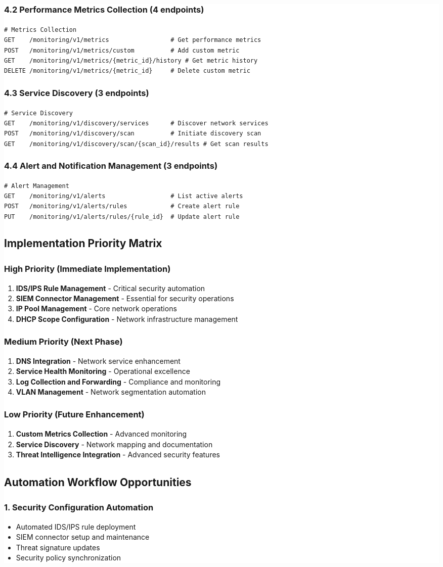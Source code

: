 ### 4.2 Performance Metrics Collection (4 endpoints)

```http
# Metrics Collection
GET    /monitoring/v1/metrics                 # Get performance metrics
POST   /monitoring/v1/metrics/custom          # Add custom metric
GET    /monitoring/v1/metrics/{metric_id}/history # Get metric history
DELETE /monitoring/v1/metrics/{metric_id}     # Delete custom metric
```

### 4.3 Service Discovery (3 endpoints)

```http
# Service Discovery
GET    /monitoring/v1/discovery/services      # Discover network services
POST   /monitoring/v1/discovery/scan          # Initiate discovery scan
GET    /monitoring/v1/discovery/scan/{scan_id}/results # Get scan results
```

### 4.4 Alert and Notification Management (3 endpoints)

```http
# Alert Management
GET    /monitoring/v1/alerts                  # List active alerts
POST   /monitoring/v1/alerts/rules            # Create alert rule
PUT    /monitoring/v1/alerts/rules/{rule_id}  # Update alert rule
```

## Implementation Priority Matrix

### High Priority (Immediate Implementation)
1. **IDS/IPS Rule Management** - Critical security automation
2. **SIEM Connector Management** - Essential for security operations
3. **IP Pool Management** - Core network operations
4. **DHCP Scope Configuration** - Network infrastructure management

### Medium Priority (Next Phase)
1. **DNS Integration** - Network service enhancement
2. **Service Health Monitoring** - Operational excellence
3. **Log Collection and Forwarding** - Compliance and monitoring
4. **VLAN Management** - Network segmentation automation

### Low Priority (Future Enhancement)
1. **Custom Metrics Collection** - Advanced monitoring
2. **Service Discovery** - Network mapping and documentation
3. **Threat Intelligence Integration** - Advanced security features

## Automation Workflow Opportunities

### 1. **Security Configuration Automation**
- Automated IDS/IPS rule deployment
- SIEM connector setup and maintenance
- Threat signature updates
- Security policy synchronization
